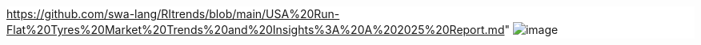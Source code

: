 <a href=https://github.com/swa-lang/RItrends/blob/main/USA%20Run-Flat%20Tyres%20Market%20Trends%20and%20Insights%3A%20A%202025%20Report.md>https://github.com/swa-lang/RItrends/blob/main/USA%20Run-Flat%20Tyres%20Market%20Trends%20and%20Insights%3A%20A%202025%20Report.md</a>"
![image](https://github.com/user-attachments/assets/691b596d-1a93-4838-8fc2-6bf77d8571fe)
